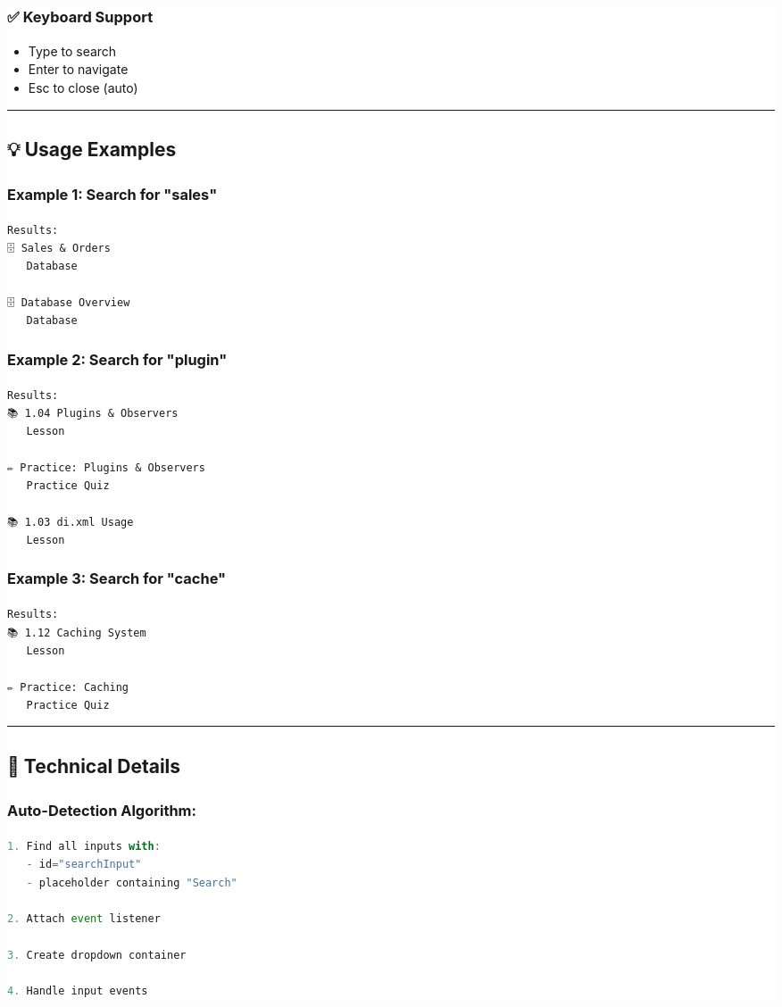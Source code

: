 ### ✅ Keyboard Support
- Type to search
- Enter to navigate
- Esc to close (auto)

---

## 💡 Usage Examples

### Example 1: Search for "sales"
```
Results:
🗄️ Sales & Orders
   Database

🗄️ Database Overview
   Database
```

### Example 2: Search for "plugin"
```
Results:
📚 1.04 Plugins & Observers
   Lesson

✏️ Practice: Plugins & Observers
   Practice Quiz

📚 1.03 di.xml Usage
   Lesson
```

### Example 3: Search for "cache"
```
Results:
📚 1.12 Caching System
   Lesson

✏️ Practice: Caching
   Practice Quiz
```

---

## 🔧 Technical Details

### Auto-Detection Algorithm:
```javascript
1. Find all inputs with:
   - id="searchInput"
   - placeholder containing "Search"

2. Attach event listener

3. Create dropdown container

4. Handle input events
```
